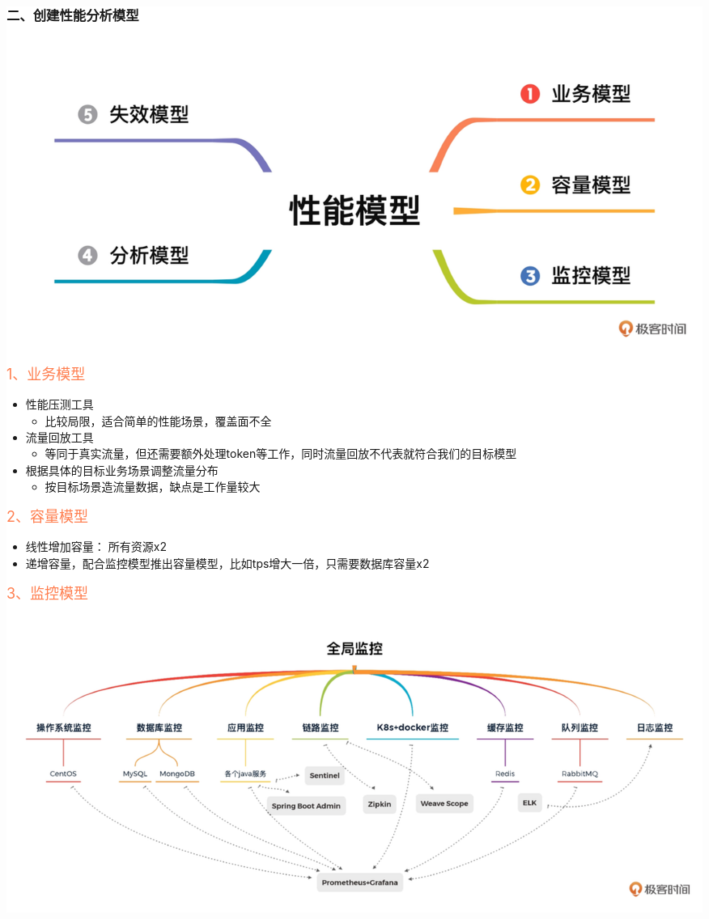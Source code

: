 ### 二、创建性能分析模型

![性能分析模型](./链路压测/59d9845e775edce954d26c7da0cb1944.jpg)

<font color="Coral" size="4">1、业务模型</font>

- 性能压测工具
  - 比较局限，适合简单的性能场景，覆盖面不全
- 流量回放工具
  - 等同于真实流量，但还需要额外处理token等工作，同时流量回放不代表就符合我们的目标模型
- 根据具体的目标业务场景调整流量分布
  - 按目标场景造流量数据，缺点是工作量较大

<font color="Coral" size="4">2、容量模型</font>

- 线性增加容量： 所有资源x2
- 递增容量，配合监控模型推出容量模型，比如tps增大一倍，只需要数据库容量x2

<font color="Coral" size="4">3、监控模型</font>

![监控模型](./链路压测/71e39cd615bb0ac4b322fe638e1918b5.jpg)
